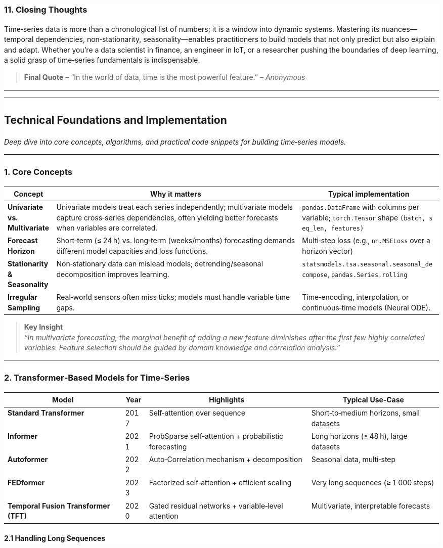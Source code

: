### 11. Closing Thoughts

Time‑series data is more than a chronological list of numbers; it is a window into dynamic systems. Mastering its nuances—temporal dependencies, non‑stationarity, seasonality—enables practitioners to build models that not only predict but also explain and adapt. Whether you’re a data scientist in finance, an engineer in IoT, or a researcher pushing the boundaries of deep learning, a solid grasp of time‑series fundamentals is indispensable.

> **Final Quote** – “In the world of data, time is the most powerful feature.” – *Anonymous*  

---

---

## Technical Foundations and Implementation  
*Deep dive into core concepts, algorithms, and practical code snippets for building time‑series models.*

---

### 1.  Core Concepts

| Concept | Why it matters | Typical implementation |
|---------|----------------|------------------------|
| **Univariate vs. Multivariate** | Univariate models treat each series independently; multivariate models capture cross‑series dependencies, often yielding better forecasts when variables are correlated. | `pandas.DataFrame` with columns per variable; `torch.Tensor` shape `(batch, seq_len, features)` |
| **Forecast Horizon** | Short‑term (≤ 24 h) vs. long‑term (weeks/months) forecasting demands different model capacities and loss functions. | Multi‑step loss (e.g., `nn.MSELoss` over a horizon vector) |
| **Stationarity & Seasonality** | Non‑stationary data can mislead models; detrending/seasonal decomposition improves learning. | `statsmodels.tsa.seasonal.seasonal_decompose`, `pandas.Series.rolling` |
| **Irregular Sampling** | Real‑world sensors often miss ticks; models must handle variable time gaps. | Time‑encoding, interpolation, or continuous‑time models (Neural ODE). |

> **Key Insight**  
> *“In multivariate forecasting, the marginal benefit of adding a new feature diminishes after the first few highly correlated variables. Feature selection should be guided by domain knowledge and correlation analysis.”*  

---

### 2.  Transformer‑Based Models for Time‑Series

| Model | Year | Highlights | Typical Use‑Case |
|-------|------|------------|------------------|
| **Standard Transformer** | 2017 | Self‑attention over sequence | Short‑to‑medium horizons, small datasets |
| **Informer** | 2021 | ProbSparse self‑attention + probabilistic forecasting | Long horizons (≥ 48 h), large datasets |
| **Autoformer** | 2022 | Auto‑Correlation mechanism + decomposition | Seasonal data, multi‑step |
| **FEDformer** | 2023 | Factorized self‑attention + efficient scaling | Very long sequences (≥ 1 000 steps) |
| **Temporal Fusion Transformer (TFT)** | 2020 | Gated residual networks + variable‑level attention | Multivariate, interpretable forecasts |

#### 2.1  Handling Long Sequences
